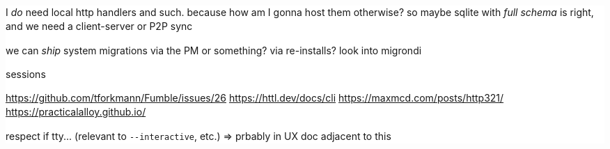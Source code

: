 
I _do_ need local http handlers and such. because how am I gonna host them otherwise?
so maybe sqlite with _full schema_ is right, and we need a client-server or P2P sync



we can _ship_ system migrations via the PM or something? via re-installs?
look into migrondi



sessions



https://github.com/tforkmann/Fumble/issues/26
https://httl.dev/docs/cli
https://maxmcd.com/posts/http321/
https://practicalalloy.github.io/





respect if tty... (relevant to `--interactive`, etc.) => prbably in UX doc adjacent to this